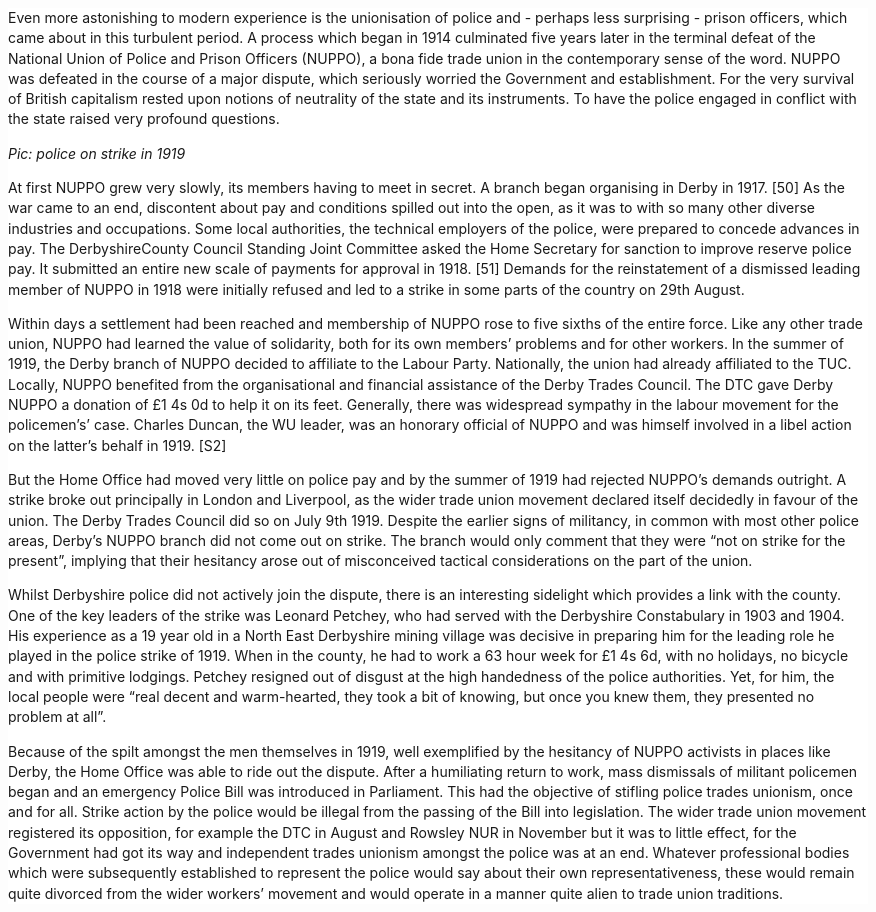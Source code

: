 Even more astonishing to modern experience is the unionisation of police and - perhaps less surprising - prison officers, which came about in this turbulent period. A process which began in 1914 culminated five years later in the terminal defeat of the National Union of Police and Prison Officers (NUPPO), a bona fide trade union in the contemporary sense of the word. NUPPO was defeated in the course of a major dispute, which seriously worried the Government and establishment. For the very survival of British capitalism rested upon notions of neutrality of the state and its instruments. To have the police engaged in conflict with the state raised very profound questions.

_Pic: police on strike in 1919_

At first NUPPO grew very slowly, its members having to meet in secret. A branch began organising in Derby in 1917. \[50\] As the war came to an end, discontent about pay and conditions spilled out into the open, as it was to with so many other diverse industries and occupations. Some local authorities, the technical employers of the police, were prepared to concede advances in pay. The DerbyshireCounty Council Standing Joint Committee asked the Home Secretary for sanction to improve reserve police pay. It submitted an entire new scale of payments for approval in 1918. \[51\] Demands for the reinstatement of a dismissed leading member of NUPPO in 1918 were initially refused and led to a strike in some parts of the country on 29th August.

Within days a settlement had been reached and membership of NUPPO rose to five sixths of the entire force. Like any other trade union, NUPPO had learned the value of solidarity, both for its own members’ problems and for other workers. In the summer of 1919, the Derby branch of NUPPO decided to affiliate to the Labour Party. Nationally, the union had already affiliated to the TUC. Locally, NUPPO benefited from the organisational and financial assistance of the Derby Trades Council. The DTC gave Derby NUPPO a donation of £1 4s 0d to help it on its feet. Generally, there was widespread sympathy in the labour movement for the policemen’s’ case. Charles Duncan, the WU leader, was an honorary official of NUPPO and was himself involved in a libel action on the latter’s behalf in 1919. \[S2\]

But the Home Office had moved very little on police pay and by the summer of 1919 had rejected NUPPO’s demands outright. A strike broke out principally in London and Liverpool, as the wider trade union movement declared itself decidedly in favour of the union. The Derby Trades Council did so on July 9th 1919. Despite the earlier signs of militancy, in common with most other police areas, Derby’s NUPPO branch did not come out on strike. The branch would only comment that they were “not on strike for the present”, implying that their hesitancy arose out of misconceived tactical considerations on the part of the union.

Whilst Derbyshire police did not actively join the dispute, there is an interesting sidelight which provides a link with the county. One of the key leaders of the strike was Leonard Petchey, who had served with the Derbyshire Constabulary in 1903 and 1904. His experience as a 19 year old in a North East Derbyshire mining village was decisive in preparing him for the leading role he played in the police strike of 1919. When in the county, he had to work a 63 hour week for £1 4s 6d, with no holidays, no bicycle and with primitive lodgings. Petchey resigned out of disgust at the high handedness of the police authorities. Yet, for him, the local people were “real decent and warm-hearted, they took a bit of knowing, but once you knew them, they presented no problem at all”.

Because of the spilt amongst the men themselves in 1919, well exemplified by the hesitancy of NUPPO activists in places like Derby, the Home Office was able to ride out the dispute. After a humiliating return to work, mass dismissals of militant policemen began and an emergency Police Bill was introduced in Parliament. This had the objective of stifling police trades unionism, once and for all. Strike action by the police would be illegal from the passing of the Bill into legislation. The wider trade union movement registered its opposition, for example the DTC in August and Rowsley NUR in November but it was to little effect, for the Government had got its way and independent trades unionism amongst the police was at an end. Whatever professional bodies which were subsequently established to represent the police would say about their own representativeness, these would remain quite divorced from the wider workers’ movement and would operate in a manner quite alien to trade union traditions.
